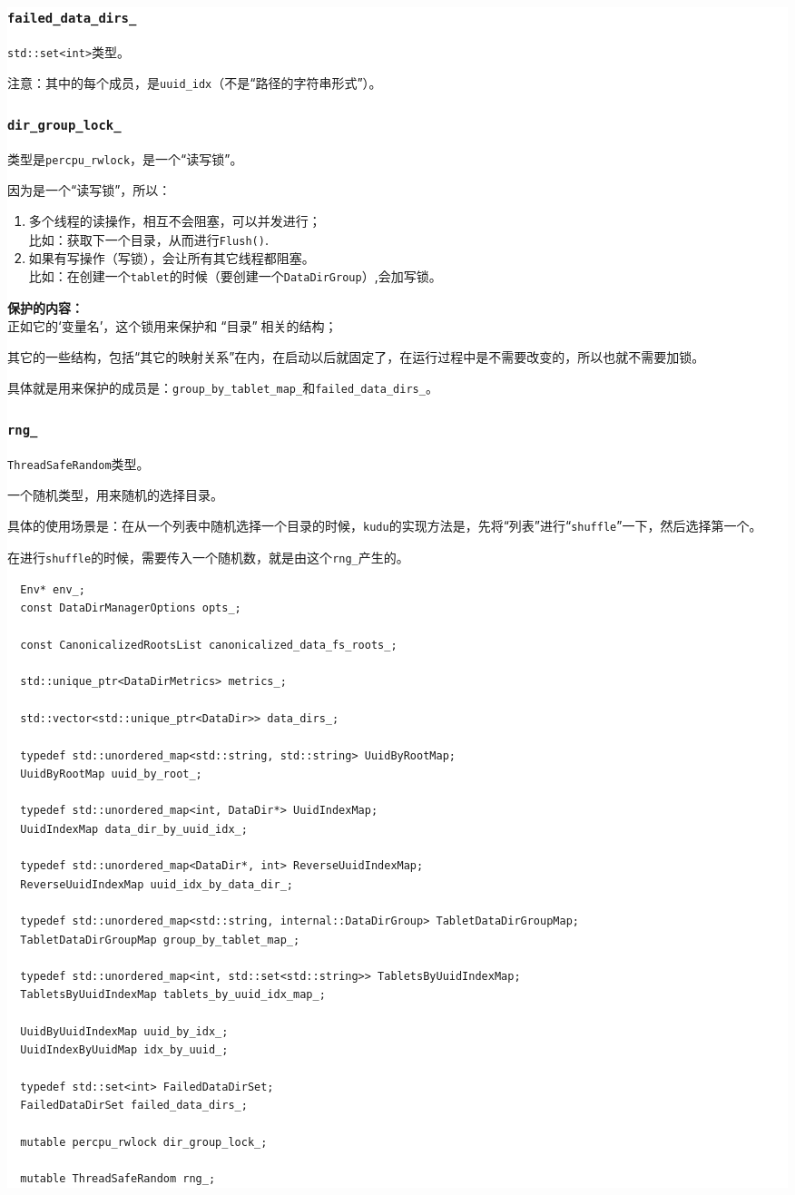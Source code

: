 ### `failed_data_dirs_`
`std::set<int>`类型。 

注意：其中的每个成员，是`uuid_idx`（不是“路径的字符串形式”）。

### `dir_group_lock_`
类型是`percpu_rwlock`，是一个“读写锁”。

因为是一个“读写锁”，所以：  
1. 多个线程的读操作，相互不会阻塞，可以并发进行；  
    比如：获取下一个目录，从而进行`Flush()`.
2. 如果有写操作（写锁），会让所有其它线程都阻塞。  
    比如：在创建一个`tablet`的时候（要创建一个`DataDirGroup`）,会加写锁。

**保护的内容：**  
正如它的‘变量名’，这个锁用来保护和 “目录” 相关的结构；

其它的一些结构，包括“其它的映射关系”在内，在启动以后就固定了，在运行过程中是不需要改变的，所以也就不需要加锁。

具体就是用来保护的成员是：`group_by_tablet_map_`和`failed_data_dirs_`。

### `rng_`
`ThreadSafeRandom`类型。

一个随机类型，用来随机的选择目录。

具体的使用场景是：在从一个列表中随机选择一个目录的时候，`kudu`的实现方法是，先将“列表”进行“`shuffle`”一下，然后选择第一个。   

在进行`shuffle`的时候，需要传入一个随机数，就是由这个`rng_`产生的。

```
  Env* env_;
  const DataDirManagerOptions opts_;

  const CanonicalizedRootsList canonicalized_data_fs_roots_;

  std::unique_ptr<DataDirMetrics> metrics_;

  std::vector<std::unique_ptr<DataDir>> data_dirs_;

  typedef std::unordered_map<std::string, std::string> UuidByRootMap;
  UuidByRootMap uuid_by_root_;

  typedef std::unordered_map<int, DataDir*> UuidIndexMap;
  UuidIndexMap data_dir_by_uuid_idx_;

  typedef std::unordered_map<DataDir*, int> ReverseUuidIndexMap;
  ReverseUuidIndexMap uuid_idx_by_data_dir_;

  typedef std::unordered_map<std::string, internal::DataDirGroup> TabletDataDirGroupMap;
  TabletDataDirGroupMap group_by_tablet_map_;

  typedef std::unordered_map<int, std::set<std::string>> TabletsByUuidIndexMap;
  TabletsByUuidIndexMap tablets_by_uuid_idx_map_;

  UuidByUuidIndexMap uuid_by_idx_;
  UuidIndexByUuidMap idx_by_uuid_;

  typedef std::set<int> FailedDataDirSet;
  FailedDataDirSet failed_data_dirs_;

  mutable percpu_rwlock dir_group_lock_;

  mutable ThreadSafeRandom rng_;
```
